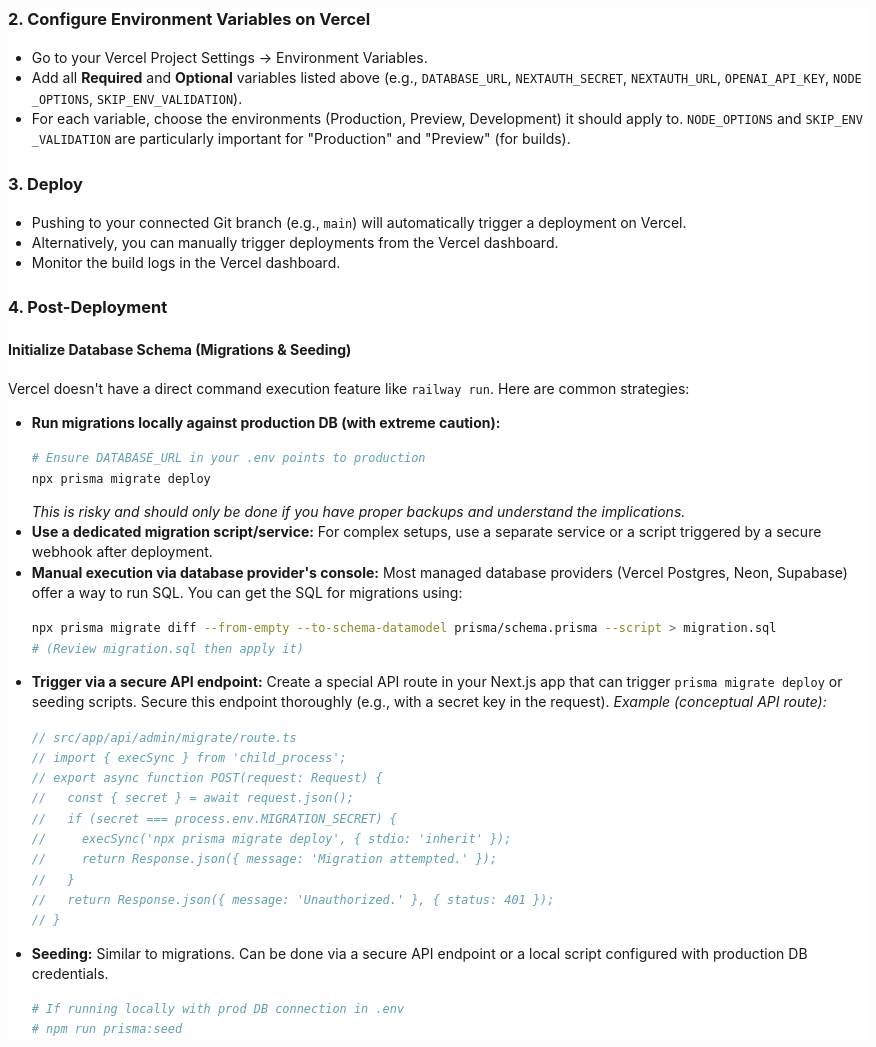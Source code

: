 ### 2. Configure Environment Variables on Vercel
- Go to your Vercel Project Settings -> Environment Variables.
- Add all **Required** and **Optional** variables listed above (e.g., `DATABASE_URL`, `NEXTAUTH_SECRET`, `NEXTAUTH_URL`, `OPENAI_API_KEY`, `NODE_OPTIONS`, `SKIP_ENV_VALIDATION`).
- For each variable, choose the environments (Production, Preview, Development) it should apply to. `NODE_OPTIONS` and `SKIP_ENV_VALIDATION` are particularly important for "Production" and "Preview" (for builds).

### 3. Deploy
- Pushing to your connected Git branch (e.g., `main`) will automatically trigger a deployment on Vercel.
- Alternatively, you can manually trigger deployments from the Vercel dashboard.
- Monitor the build logs in the Vercel dashboard.

### 4. Post-Deployment

#### Initialize Database Schema (Migrations & Seeding)
Vercel doesn't have a direct command execution feature like `railway run`. Here are common strategies:
- **Run migrations locally against production DB (with extreme caution):**
  ```bash
  # Ensure DATABASE_URL in your .env points to production
  npx prisma migrate deploy
  ```
  *This is risky and should only be done if you have proper backups and understand the implications.*
- **Use a dedicated migration script/service:** For complex setups, use a separate service or a script triggered by a secure webhook after deployment.
- **Manual execution via database provider's console:** Most managed database providers (Vercel Postgres, Neon, Supabase) offer a way to run SQL. You can get the SQL for migrations using:
  ```bash
  npx prisma migrate diff --from-empty --to-schema-datamodel prisma/schema.prisma --script > migration.sql
  # (Review migration.sql then apply it)
  ```
- **Trigger via a secure API endpoint:** Create a special API route in your Next.js app that can trigger `prisma migrate deploy` or seeding scripts. Secure this endpoint thoroughly (e.g., with a secret key in the request).
  *Example (conceptual API route):*
  ```typescript
  // src/app/api/admin/migrate/route.ts
  // import { execSync } from 'child_process';
  // export async function POST(request: Request) {
  //   const { secret } = await request.json();
  //   if (secret === process.env.MIGRATION_SECRET) {
  //     execSync('npx prisma migrate deploy', { stdio: 'inherit' });
  //     return Response.json({ message: 'Migration attempted.' });
  //   }
  //   return Response.json({ message: 'Unauthorized.' }, { status: 401 });
  // }
  ```
- **Seeding:** Similar to migrations. Can be done via a secure API endpoint or a local script configured with production DB credentials.
  ```bash
  # If running locally with prod DB connection in .env
  # npm run prisma:seed
  ```
